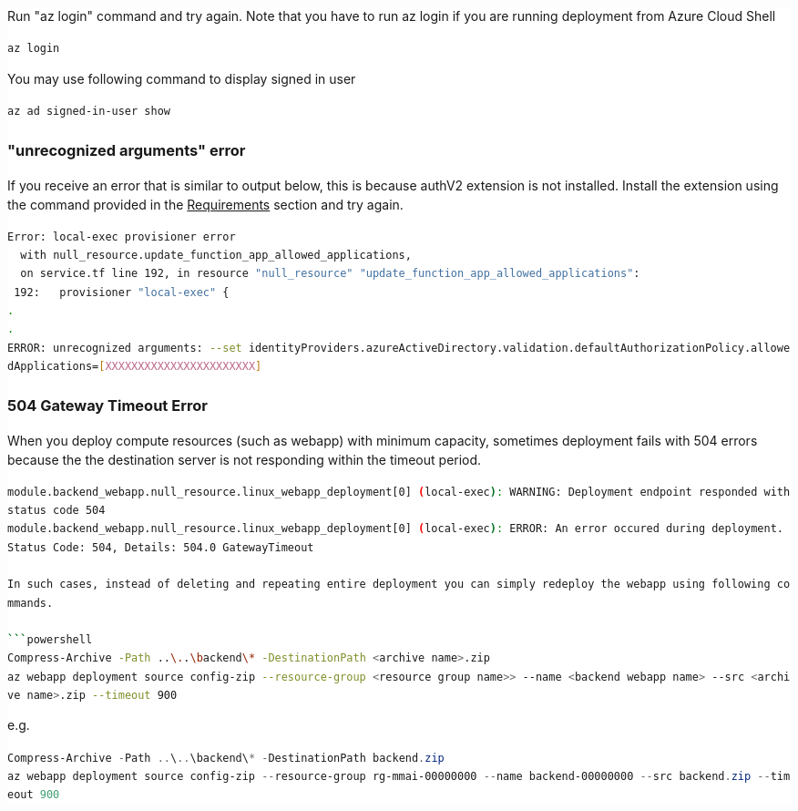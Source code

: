 Run "az login" command and try again. Note that you have to run az login if you are running deployment from Azure Cloud Shell

```bash
az login
```

You may use following command to display signed in user

```bash
az ad signed-in-user show
```

### "unrecognized arguments" error

If you receive an error that is similar to output below, this is because authV2 extension is not installed. Install the extension using the command provided in the [Requirements](#requirements) section and try again.

```bash
Error: local-exec provisioner error
  with null_resource.update_function_app_allowed_applications,
  on service.tf line 192, in resource "null_resource" "update_function_app_allowed_applications":
 192:   provisioner "local-exec" {
.
.
ERROR: unrecognized arguments: --set identityProviders.azureActiveDirectory.validation.defaultAuthorizationPolicy.allowedApplications=[XXXXXXXXXXXXXXXXXXXXXXX]
```

### 504 Gateway Timeout Error

When you deploy compute resources (such as webapp) with minimum capacity, sometimes deployment fails with 504 errors because the the destination server is not responding within the timeout period.

```bash
module.backend_webapp.null_resource.linux_webapp_deployment[0] (local-exec): WARNING: Deployment endpoint responded with status code 504
module.backend_webapp.null_resource.linux_webapp_deployment[0] (local-exec): ERROR: An error occured during deployment. Status Code: 504, Details: 504.0 GatewayTimeout

In such cases, instead of deleting and repeating entire deployment you can simply redeploy the webapp using following commands.

```powershell
Compress-Archive -Path ..\..\backend\* -DestinationPath <archive name>.zip
az webapp deployment source config-zip --resource-group <resource group name>> --name <backend webapp name> --src <archive name>.zip --timeout 900
```
e.g.
```powershell
Compress-Archive -Path ..\..\backend\* -DestinationPath backend.zip
az webapp deployment source config-zip --resource-group rg-mmai-00000000 --name backend-00000000 --src backend.zip --timeout 900
```
